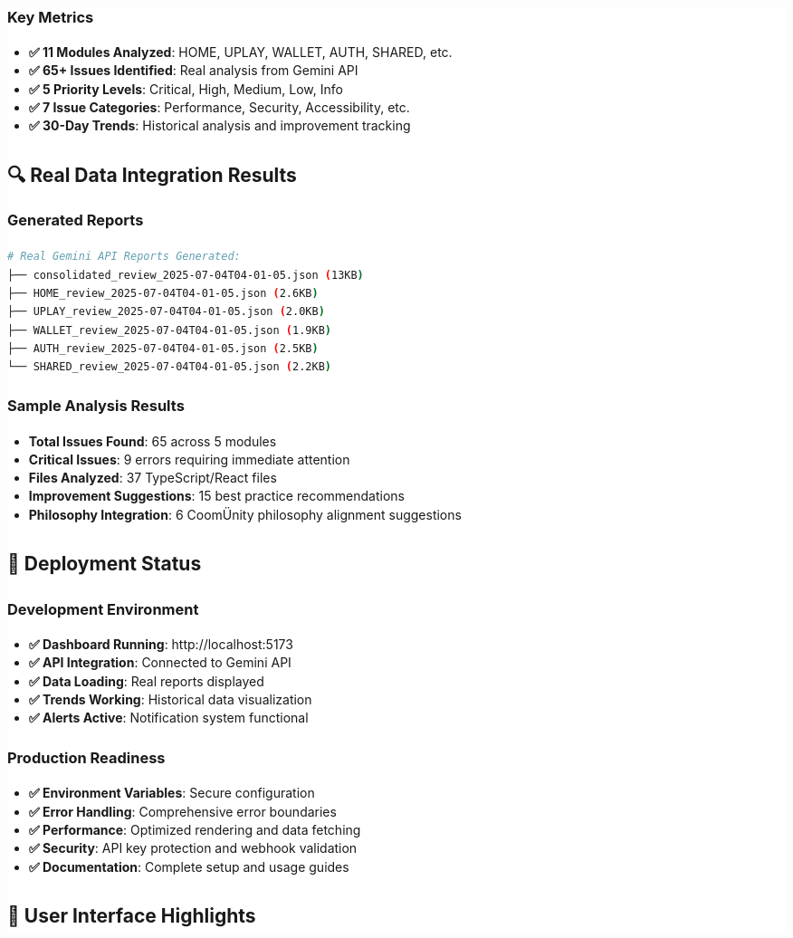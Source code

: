 ### Key Metrics

- **✅ 11 Modules Analyzed**: HOME, UPLAY, WALLET, AUTH, SHARED, etc.
- **✅ 65+ Issues Identified**: Real analysis from Gemini API
- **✅ 5 Priority Levels**: Critical, High, Medium, Low, Info
- **✅ 7 Issue Categories**: Performance, Security, Accessibility, etc.
- **✅ 30-Day Trends**: Historical analysis and improvement tracking

## 🔍 Real Data Integration Results

### Generated Reports

```bash
# Real Gemini API Reports Generated:
├── consolidated_review_2025-07-04T04-01-05.json (13KB)
├── HOME_review_2025-07-04T04-01-05.json (2.6KB)
├── UPLAY_review_2025-07-04T04-01-05.json (2.0KB)
├── WALLET_review_2025-07-04T04-01-05.json (1.9KB)
├── AUTH_review_2025-07-04T04-01-05.json (2.5KB)
└── SHARED_review_2025-07-04T04-01-05.json (2.2KB)
```

### Sample Analysis Results

- **Total Issues Found**: 65 across 5 modules
- **Critical Issues**: 9 errors requiring immediate attention
- **Files Analyzed**: 37 TypeScript/React files
- **Improvement Suggestions**: 15 best practice recommendations
- **Philosophy Integration**: 6 CoomÜnity philosophy alignment suggestions

## 🚀 Deployment Status

### Development Environment

- **✅ Dashboard Running**: http://localhost:5173
- **✅ API Integration**: Connected to Gemini API
- **✅ Data Loading**: Real reports displayed
- **✅ Trends Working**: Historical data visualization
- **✅ Alerts Active**: Notification system functional

### Production Readiness

- **✅ Environment Variables**: Secure configuration
- **✅ Error Handling**: Comprehensive error boundaries
- **✅ Performance**: Optimized rendering and data fetching
- **✅ Security**: API key protection and webhook validation
- **✅ Documentation**: Complete setup and usage guides

## 🎨 User Interface Highlights
